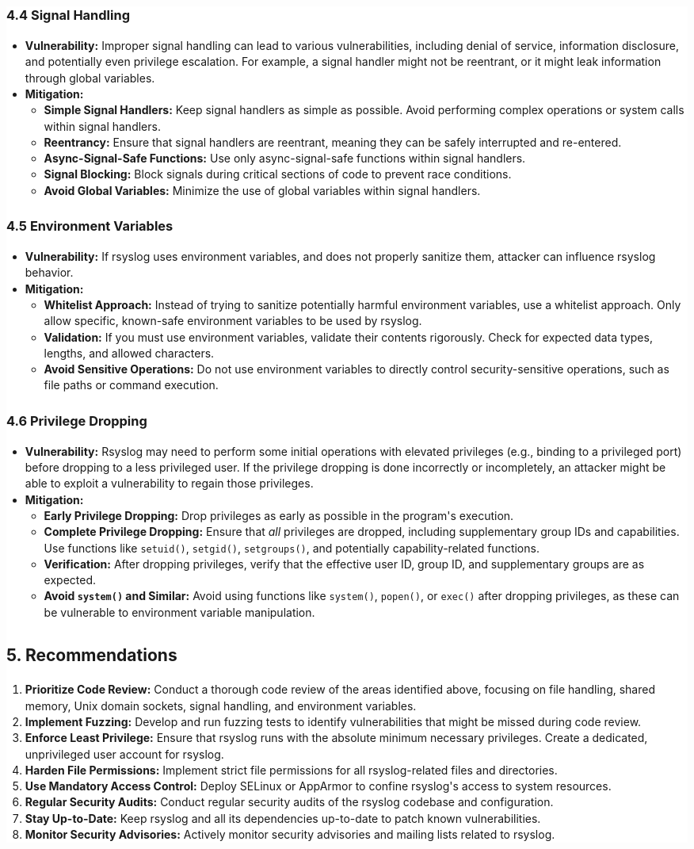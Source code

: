 ### 4.4 Signal Handling

*   **Vulnerability:**  Improper signal handling can lead to various vulnerabilities, including denial of service, information disclosure, and potentially even privilege escalation.  For example, a signal handler might not be reentrant, or it might leak information through global variables.
*   **Mitigation:**
    *   **Simple Signal Handlers:**  Keep signal handlers as simple as possible.  Avoid performing complex operations or system calls within signal handlers.
    *   **Reentrancy:**  Ensure that signal handlers are reentrant, meaning they can be safely interrupted and re-entered.
    *   **Async-Signal-Safe Functions:**  Use only async-signal-safe functions within signal handlers.
    *   **Signal Blocking:**  Block signals during critical sections of code to prevent race conditions.
    * **Avoid Global Variables:** Minimize the use of global variables within signal handlers.

### 4.5 Environment Variables
*  **Vulnerability:** If rsyslog uses environment variables, and does not properly sanitize them, attacker can influence rsyslog behavior.
* **Mitigation:**
    * **Whitelist Approach:** Instead of trying to sanitize potentially harmful environment variables, use a whitelist approach. Only allow specific, known-safe environment variables to be used by rsyslog.
    * **Validation:** If you must use environment variables, validate their contents rigorously. Check for expected data types, lengths, and allowed characters.
    * **Avoid Sensitive Operations:** Do not use environment variables to directly control security-sensitive operations, such as file paths or command execution.

### 4.6 Privilege Dropping

* **Vulnerability:** Rsyslog may need to perform some initial operations with elevated privileges (e.g., binding to a privileged port) before dropping to a less privileged user. If the privilege dropping is done incorrectly or incompletely, an attacker might be able to exploit a vulnerability to regain those privileges.
* **Mitigation:**
    * **Early Privilege Dropping:** Drop privileges as early as possible in the program's execution.
    * **Complete Privilege Dropping:** Ensure that *all* privileges are dropped, including supplementary group IDs and capabilities. Use functions like `setuid()`, `setgid()`, `setgroups()`, and potentially capability-related functions.
    * **Verification:** After dropping privileges, verify that the effective user ID, group ID, and supplementary groups are as expected.
    * **Avoid `system()` and Similar:** Avoid using functions like `system()`, `popen()`, or `exec()` after dropping privileges, as these can be vulnerable to environment variable manipulation.

## 5. Recommendations

1.  **Prioritize Code Review:**  Conduct a thorough code review of the areas identified above, focusing on file handling, shared memory, Unix domain sockets, signal handling, and environment variables.
2.  **Implement Fuzzing:**  Develop and run fuzzing tests to identify vulnerabilities that might be missed during code review.
3.  **Enforce Least Privilege:**  Ensure that rsyslog runs with the absolute minimum necessary privileges.  Create a dedicated, unprivileged user account for rsyslog.
4.  **Harden File Permissions:**  Implement strict file permissions for all rsyslog-related files and directories.
5.  **Use Mandatory Access Control:**  Deploy SELinux or AppArmor to confine rsyslog's access to system resources.
6.  **Regular Security Audits:**  Conduct regular security audits of the rsyslog codebase and configuration.
7.  **Stay Up-to-Date:**  Keep rsyslog and all its dependencies up-to-date to patch known vulnerabilities.
8.  **Monitor Security Advisories:**  Actively monitor security advisories and mailing lists related to rsyslog.